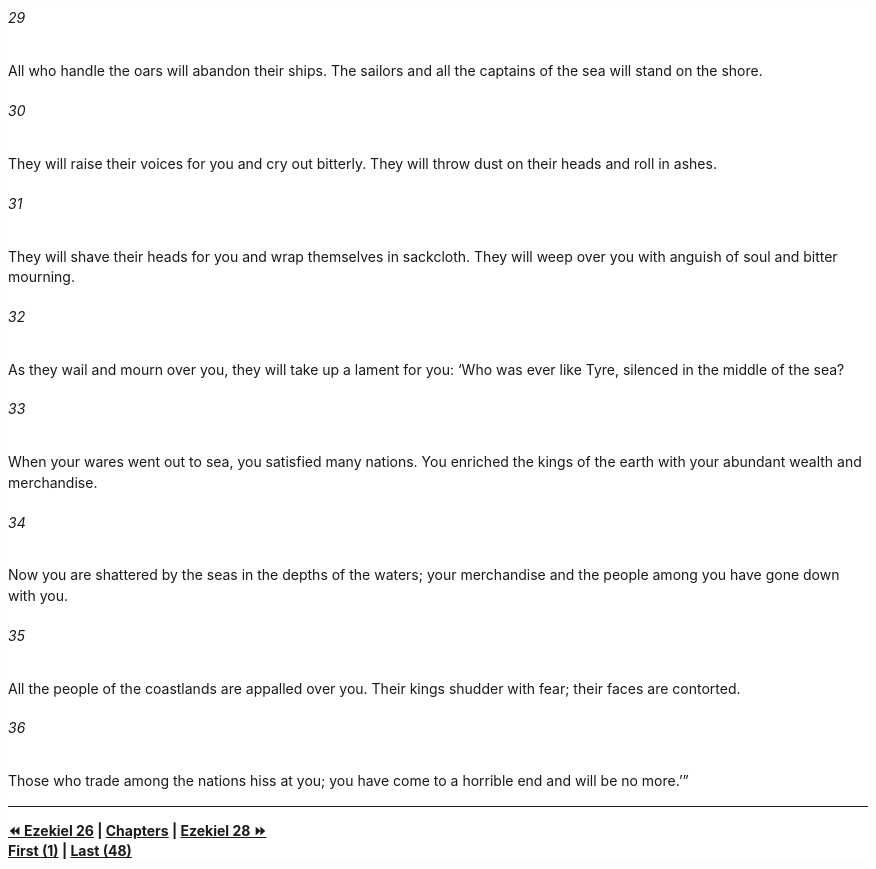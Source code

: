 ###### 29  
All who handle the oars will abandon their ships. The sailors and all the captains of the sea will stand on the shore.  
  
###### 30  
They will raise their voices for you and cry out bitterly. They will throw dust on their heads and roll in ashes.  
  
###### 31  
They will shave their heads for you and wrap themselves in sackcloth. They will weep over you with anguish of soul and bitter mourning.  
  
###### 32  
As they wail and mourn over you, they will take up a lament for you: ‘Who was ever like Tyre, silenced in the middle of the sea?  
  
###### 33  
When your wares went out to sea, you satisfied many nations. You enriched the kings of the earth with your abundant wealth and merchandise.  
  
###### 34  
Now you are shattered by the seas in the depths of the waters; your merchandise and the people among you have gone down with you.  
  
###### 35  
All the people of the coastlands are appalled over you. Their kings shudder with fear; their faces are contorted.  
  
###### 36  
Those who trade among the nations hiss at you; you have come to a horrible end and will be no more.’”  
  
  
---  
  
**[⏪ Ezekiel 26](./Ezekiel%2026.md) | [Chapters](./_index.md) | [Ezekiel 28 ⏩](./Ezekiel%2028.md)**  
**[First (1)](./Ezekiel%201.md) | [Last (48)](./Ezekiel%2048.md)**  
  
